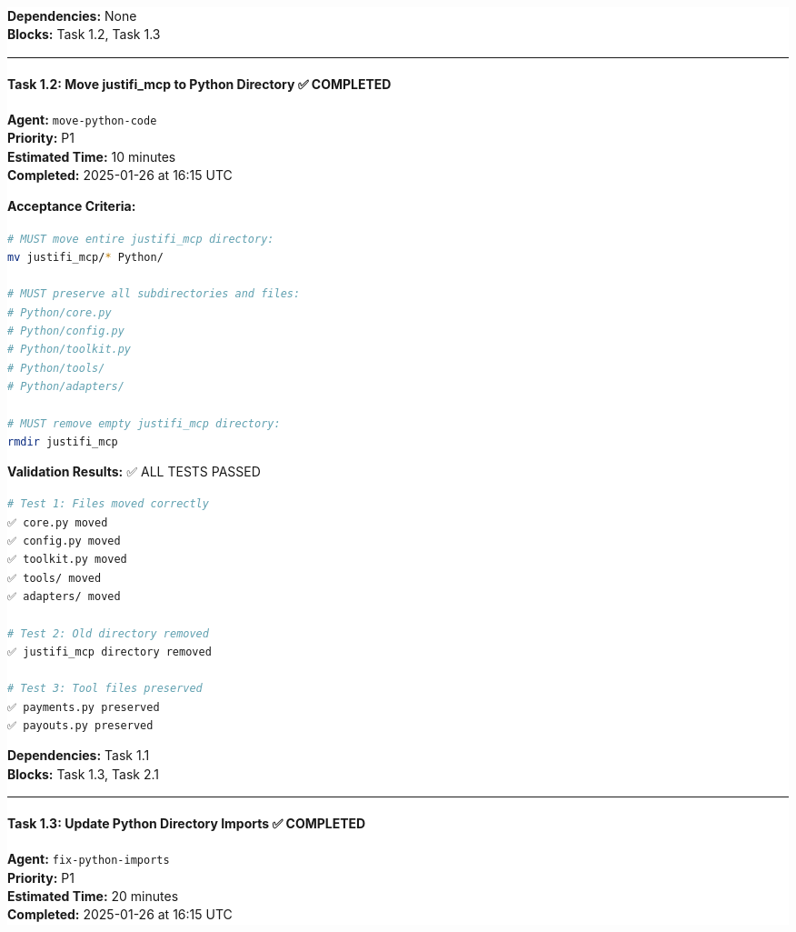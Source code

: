 **Dependencies:** None  
**Blocks:** Task 1.2, Task 1.3

---

#### Task 1.2: Move justifi_mcp to Python Directory ✅ COMPLETED
**Agent:** `move-python-code`  
**Priority:** P1  
**Estimated Time:** 10 minutes  
**Completed:** 2025-01-26 at 16:15 UTC

**Acceptance Criteria:**
```bash
# MUST move entire justifi_mcp directory:
mv justifi_mcp/* Python/

# MUST preserve all subdirectories and files:
# Python/core.py
# Python/config.py  
# Python/toolkit.py
# Python/tools/
# Python/adapters/

# MUST remove empty justifi_mcp directory:
rmdir justifi_mcp
```

**Validation Results:** ✅ ALL TESTS PASSED
```bash
# Test 1: Files moved correctly
✅ core.py moved
✅ config.py moved
✅ toolkit.py moved
✅ tools/ moved
✅ adapters/ moved

# Test 2: Old directory removed
✅ justifi_mcp directory removed

# Test 3: Tool files preserved
✅ payments.py preserved
✅ payouts.py preserved
```

**Dependencies:** Task 1.1  
**Blocks:** Task 1.3, Task 2.1

---

#### Task 1.3: Update Python Directory Imports ✅ COMPLETED
**Agent:** `fix-python-imports`  
**Priority:** P1  
**Estimated Time:** 20 minutes  
**Completed:** 2025-01-26 at 16:15 UTC
